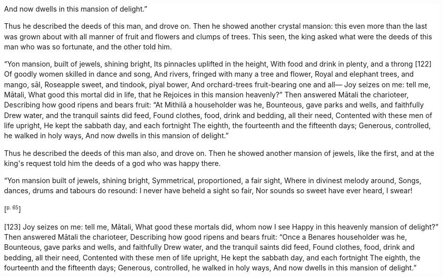 And now dwells in this mansion of delight.”

Thus he described the deeds of this man, and drove on. Then he showed another crystal mansion: this even more than the last was grown about with all manner of fruit and flowers and clumps of trees. This seen, the king asked what were the deeds of this man who was so fortunate, and the other told him.

“Yon mansion, built of jewels, shining bright,
Its pinnacles uplifted in the height,
With food and drink in plenty, and a throng
\[122\] Of goodly women skilled in dance and song,
And rivers, fringed with many a tree and flower,
Royal and elephant trees, and mango, sāl,
Roseapple sweet, and tindook, piyal bower,
And orchard-trees fruit-bearing one and all—
Joy seizes on me: tell me, Mātali,
What good this mortal did in life, that he
Rejoices in this mansion heavenly?”
Then answered Mātali the charioteer,
Describing how good ripens and bears fruit:
“At Mithilā a householder was he,
Bounteous, gave parks and wells, and faithfully
Drew water, and the tranquil saints did feed,
Found clothes, food, drink and bedding, all their need,
Contented with these men of life upright,
He kept the sabbath day, and each fortnight
The eighth, the fourteenth and the fifteenth days;
Generous, controlled, he walked in holy ways,
And now dwells in this mansion of delight.”

Thus he described the deeds of this man also, and drove on. Then he showed another mansion of jewels, like the first, and at the king's request told him the deeds of a god who was happy there.

“Yon mansion built of jewels, shining bright,
Symmetrical, proportioned, a fair sight,
Where in divinest melody around,
Songs, dances, drums and tabours do resound:
I never have beheld a sight so fair,
Nor sounds so sweet have ever heard, I swear!

<span id="p65">[<sup><small>p. 65</small></sup>]</span>

\[123\] Joy seizes on me: tell me, Mātali,
What good these mortals did, whom now I see
Happy in this heavenly mansion of delight?”
Then answered Mātali the charioteer,
Describing how good ripens and bears fruit:
“Once a Benares householder was he,
Bounteous, gave parks and wells, and faithfully
Drew water, and the tranquil saints did feed,
Found clothes, food, drink and bedding, all their need,
Contented with these men of life upright,
He kept the sabbath day, and each fortnight
The eighth, the fourteenth and the fifteenth days;
Generous, controlled, he walked in holy ways,
And now dwells in this mansion of delight.”


[^61]: 53:1 No. 541 was not amongst Prof. Cowell's MSS.
[^62]: 53:2 See No. 9, Vol. I. p. 137 (trans. p. 30). See also note I. 32 trans.
[^63]: 54:1 _Sic,_ but below, Nimi.
[^64]: 54:2 _pakkhadivasesu._
[^65]: 54:3 The scholiast says that this doubt occurred to him in the night, and that he could not decide.
[^66]: 55:1 “Because,” quoth the scholiast, “the water is so delicate, that even a peacock's feather will not float, but sinks to the bottom.”
[^67]: 56:1 The scholiast adds _upatthahiṁ_ to complete the construction. He adds a long dull story to explain how this came about. This stanza is quite as abrupt in the original.
[^68]: 57:1 The composite character of the following episode is clear.
[^69]: 57:2 With the description of hell compare Vol. V. p. 266 ff. (translation, p. 137 ff.), Mahāvastu, I. 9 ff., 16 ff., Çikṣāsamuccaya, p. 75 ff.
[^70]: 57:3 The scholiast gives a long description of the horrors of this region.
[^71]: 59:1 “And all blazes up”: schol.
[^72]: 60:1 _kāraṇikā:_ “kāraṇakārakā.” The small St Petersburg Dictionary gives “Lehrer” as one meaning of it. There is nothing more to guide us.
[^73]: 61:1 “An abyss full of blazing coals”: schol.
[^74]: 62:1 See IV. 32019 ff., translation IV. 202 with note 1.
[^75]: 67:1 Vol. IV. p. 356 (IV. 225 of the translation).
[^76]: 67:2 Vol. IV. p. 358(IV. 225 of the translation); and II. 257.
